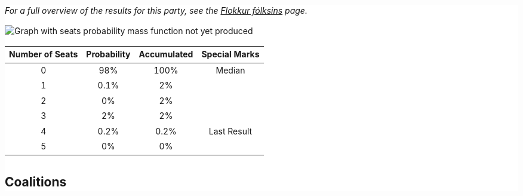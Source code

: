 *For a full overview of the results for this party, see the [Flokkur fólksins](party-flokkurfólksins.html) page.*

![Graph with seats probability mass function not yet produced](2021-02-18-MMR-seats-pmf-flokkurfólksins.png "Seats Probability Mass Function")

| Number of Seats | Probability | Accumulated | Special Marks |
|:---------------:|:-----------:|:-----------:|:-------------:|
| 0 | 98% | 100% | Median |
| 1 | 0.1% | 2% |  |
| 2 | 0% | 2% |  |
| 3 | 2% | 2% |  |
| 4 | 0.2% | 0.2% | Last Result |
| 5 | 0% | 0% |  |


## Coalitions
